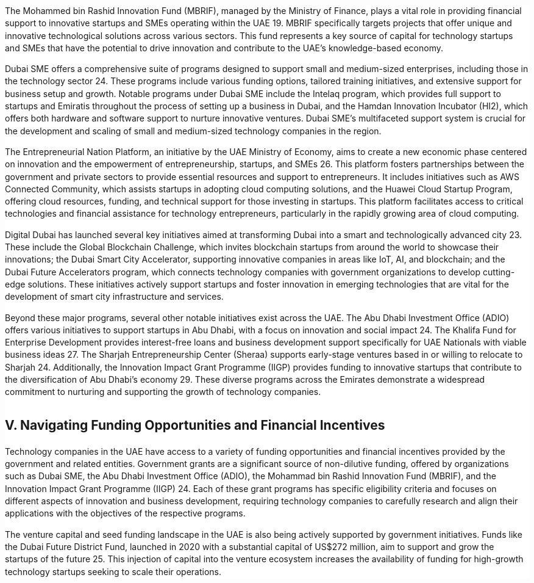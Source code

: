   The Mohammed bin Rashid Innovation Fund (MBRIF), managed by the Ministry of Finance, plays a vital role in providing financial support to innovative startups and SMEs operating within the UAE 19. MBRIF specifically targets projects that offer unique and innovative technological solutions across various sectors. This fund represents a key source of capital for technology startups and SMEs that have the potential to drive innovation and contribute to the UAE’s knowledge-based economy.

  Dubai SME offers a comprehensive suite of programs designed to support small and medium-sized enterprises, including those in the technology sector 24. These programs include various funding options, tailored training initiatives, and extensive support for business setup and growth. Notable programs under Dubai SME include the Intelaq program, which provides full support to startups and Emiratis throughout the process of setting up a business in Dubai, and the Hamdan Innovation Incubator (HI2), which offers both hardware and software support to nurture innovative ventures. Dubai SME’s multifaceted support system is crucial for the development and scaling of small and medium-sized technology companies in the region.

  The Entrepreneurial Nation Platform, an initiative by the UAE Ministry of Economy, aims to create a new economic phase centered on innovation and the empowerment of entrepreneurship, startups, and SMEs 26. This platform fosters partnerships between the government and private sectors to provide essential resources and support to entrepreneurs. It includes initiatives such as AWS Connected Community, which assists startups in adopting cloud computing solutions, and the Huawei Cloud Startup Program, offering cloud resources, funding, and technical support for those investing in startups. This platform facilitates access to critical technologies and financial assistance for technology entrepreneurs, particularly in the rapidly growing area of cloud computing.

  Digital Dubai has launched several key initiatives aimed at transforming Dubai into a smart and technologically advanced city 23. These include the Global Blockchain Challenge, which invites blockchain startups from around the world to showcase their innovations; the Dubai Smart City Accelerator, supporting innovative companies in areas like IoT, AI, and blockchain; and the Dubai Future Accelerators program, which connects technology companies with government organizations to develop cutting-edge solutions. These initiatives actively support startups and foster innovation in emerging technologies that are vital for the development of smart city infrastructure and services.

  Beyond these major programs, several other notable initiatives exist across the UAE. The Abu Dhabi Investment Office (ADIO) offers various initiatives to support startups in Abu Dhabi, with a focus on innovation and social impact 24. The Khalifa Fund for Enterprise Development provides interest-free loans and business development support specifically for UAE Nationals with viable business ideas 27. The Sharjah Entrepreneurship Center (Sheraa) supports early-stage ventures based in or willing to relocate to Sharjah 24. Additionally, the Innovation Impact Grant Programme (IIGP) provides funding to innovative startups that contribute to the diversification of Abu Dhabi’s economy 29. These diverse programs across the Emirates demonstrate a widespread commitment to nurturing and supporting the growth of technology companies.

  **V. Navigating Funding Opportunities and Financial Incentives**
  ----------------------------------------------------------------

  Technology companies in the UAE have access to a variety of funding opportunities and financial incentives provided by the government and related entities. Government grants are a significant source of non-dilutive funding, offered by organizations such as Dubai SME, the Abu Dhabi Investment Office (ADIO), the Mohammad bin Rashid Innovation Fund (MBRIF), and the Innovation Impact Grant Programme (IIGP) 24. Each of these grant programs has specific eligibility criteria and focuses on different aspects of innovation and business development, requiring technology companies to carefully research and align their applications with the objectives of the respective programs.

  The venture capital and seed funding landscape in the UAE is also being actively supported by government initiatives. Funds like the Dubai Future District Fund, launched in 2020 with a substantial capital of US$272 million, aim to support and grow the startups of the future 25. This injection of capital into the venture ecosystem increases the availability of funding for high-growth technology startups seeking to scale their operations.
